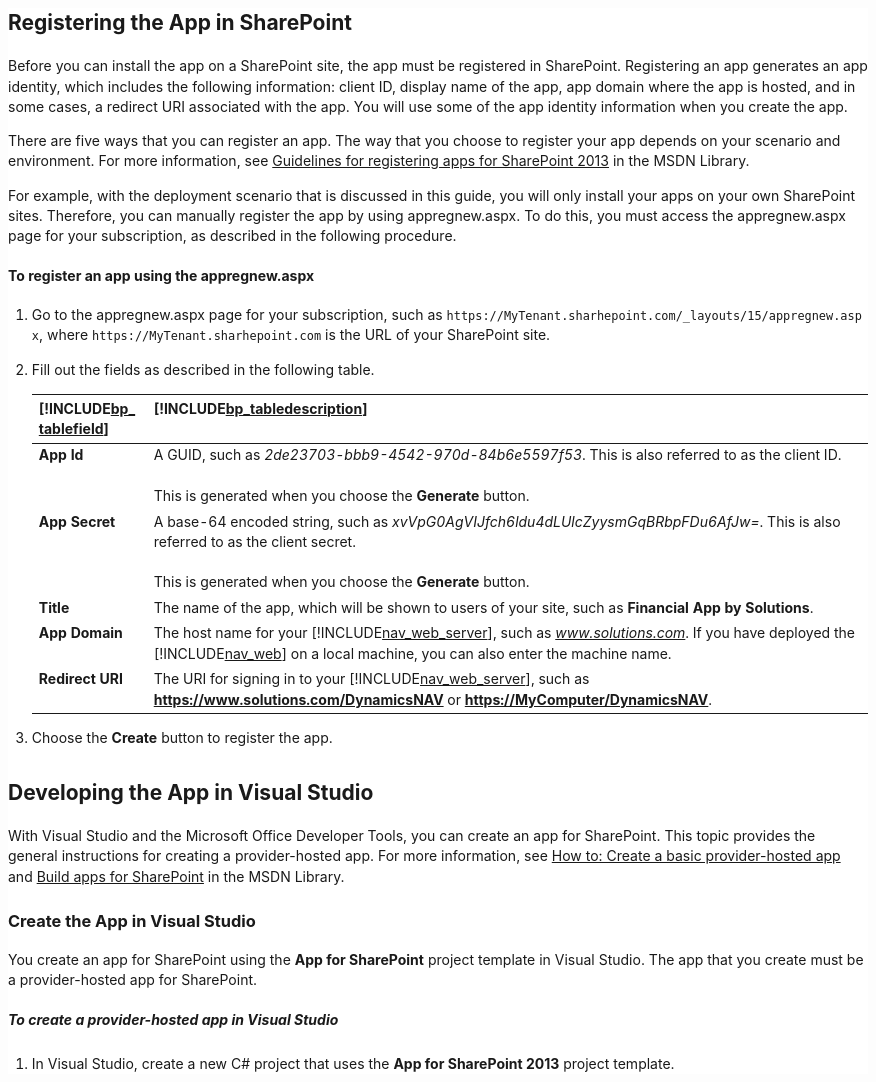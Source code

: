 ## Registering the App in SharePoint  
Before you can install the app on a SharePoint site, the app must be registered in SharePoint. Registering an app generates an app identity, which includes the following information: client ID, display name of the app, app domain where the app is hosted, and in some cases, a redirect URI associated with the app. You will use some of the app identity information when you create the app.  

There are five ways that you can register an app. The way that you choose to register your app depends on your scenario and environment. For more information, see [Guidelines for registering apps for SharePoint 2013](https://go.microsoft.com/fwlink/?LinkID=301252) in the MSDN Library.  

For example, with the deployment scenario that is discussed in this guide, you will only install your apps on your own SharePoint sites. Therefore, you can manually register the app by using appregnew.aspx. To do this, you must access the appregnew.aspx page for your subscription, as described in the following procedure.  

#### To register an app using the appregnew.aspx  

1. Go to the appregnew.aspx page for your subscription, such as `https://MyTenant.sharhepoint.com/_layouts/15/appregnew.aspx`, where `https://MyTenant.sharhepoint.com` is the URL of your SharePoint site.  

2. Fill out the fields as described in the following table.  


   | [!INCLUDE[bp_tablefield](includes/bp_tablefield_md.md)] |                                                                                         [!INCLUDE[bp_tabledescription](includes/bp_tabledescription_md.md)]                                                                                         |
   |---------------------------------------------------------|-----------------------------------------------------------------------------------------------------------------------------------------------------------------------------------------------------------------------------------------------------|
   |                       **App Id**                        |                                      A GUID, such as *2de23703-bbb9-4542-970d-84b6e5597f53*. This is also referred to as the client ID.<br /><br /> This is generated when you choose the **Generate** button.                                      |
   |                     **App Secret**                      |                       A base-64 encoded string, such as *xvVpG0AgVIJfch6ldu4dLUlcZyysmGqBRbpFDu6AfJw=*. This is also referred to as the client secret.<br /><br /> This is generated when you choose the **Generate** button.                       |
   |                        **Title**                        |                                                                       The name of the app, which will be shown to users of your site, such as **Financial App by Solutions**.                                                                       |
   |                     **App Domain**                      | The host name for your [!INCLUDE[nav_web_server](includes/nav_web_server_md.md)], such as <em>www.solutions.com</em>. If you have deployed the [!INCLUDE[nav_web](includes/nav_web_md.md)] on a local machine, you can also enter the machine name. |
   |                    **Redirect URI**                     |                               The URI for signing in to your [!INCLUDE[nav_web_server](includes/nav_web_server_md.md)], such as **<https://www.solutions.com/DynamicsNAV>** or **<https://MyComputer/DynamicsNAV>**.                                |


3. Choose the **Create** button to register the app.  

## Developing the App in Visual Studio  
With Visual Studio and the Microsoft Office Developer Tools, you can create an app for SharePoint. This topic provides the general instructions for creating a provider-hosted app. For more information, see [How to: Create a basic provider-hosted app](https://go.microsoft.com/fwlink/?LinkId=308938) and [Build apps for SharePoint](https://go.microsoft.com/fwlink/?LinkId=308937) in the MSDN Library.  

### Create the App in Visual Studio  
You create an app for SharePoint using the **App for SharePoint** project template in Visual Studio. The app that you create must be a provider-hosted app for SharePoint.  

##### To create a provider-hosted app in Visual Studio  

1. In Visual Studio, create a new C# project that uses the **App for SharePoint 2013** project template.  
